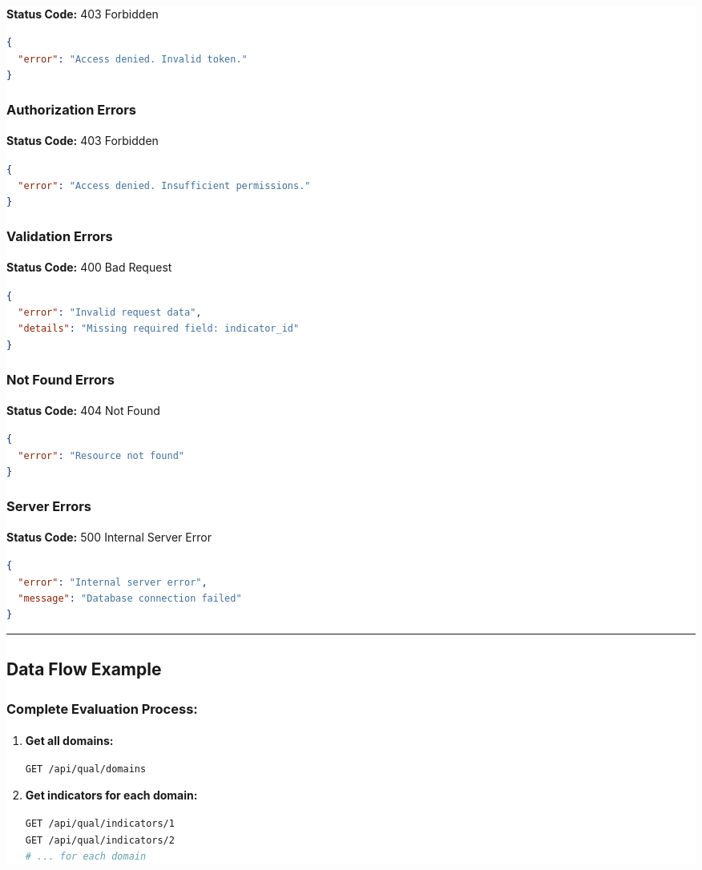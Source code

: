 **Status Code:** 403 Forbidden
```json
{
  "error": "Access denied. Invalid token."
}
```

### Authorization Errors
**Status Code:** 403 Forbidden
```json
{
  "error": "Access denied. Insufficient permissions."
}
```

### Validation Errors
**Status Code:** 400 Bad Request
```json
{
  "error": "Invalid request data",
  "details": "Missing required field: indicator_id"
}
```

### Not Found Errors
**Status Code:** 404 Not Found
```json
{
  "error": "Resource not found"
}
```

### Server Errors
**Status Code:** 500 Internal Server Error
```json
{
  "error": "Internal server error",
  "message": "Database connection failed"
}
```

---

## Data Flow Example

### Complete Evaluation Process:

1. **Get all domains:**
   ```bash
   GET /api/qual/domains
   ```

2. **Get indicators for each domain:**
   ```bash
   GET /api/qual/indicators/1
   GET /api/qual/indicators/2
   # ... for each domain
   ```
